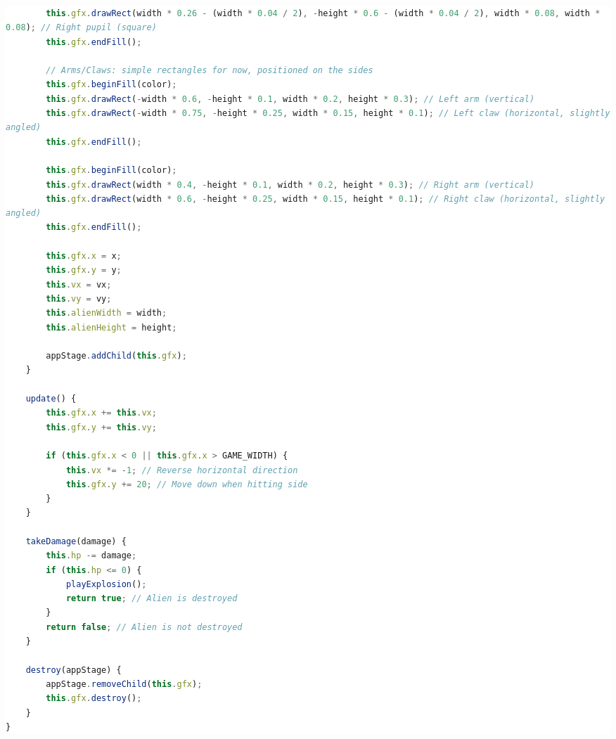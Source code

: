 ```javascript
        this.gfx.drawRect(width * 0.26 - (width * 0.04 / 2), -height * 0.6 - (width * 0.04 / 2), width * 0.08, width * 0.08); // Right pupil (square)
        this.gfx.endFill();

        // Arms/Claws: simple rectangles for now, positioned on the sides
        this.gfx.beginFill(color);
        this.gfx.drawRect(-width * 0.6, -height * 0.1, width * 0.2, height * 0.3); // Left arm (vertical)
        this.gfx.drawRect(-width * 0.75, -height * 0.25, width * 0.15, height * 0.1); // Left claw (horizontal, slightly angled)
        this.gfx.endFill();

        this.gfx.beginFill(color);
        this.gfx.drawRect(width * 0.4, -height * 0.1, width * 0.2, height * 0.3); // Right arm (vertical)
        this.gfx.drawRect(width * 0.6, -height * 0.25, width * 0.15, height * 0.1); // Right claw (horizontal, slightly angled)
        this.gfx.endFill();

        this.gfx.x = x;
        this.gfx.y = y;
        this.vx = vx;
        this.vy = vy;
        this.alienWidth = width;
        this.alienHeight = height;

        appStage.addChild(this.gfx);
    }

    update() {
        this.gfx.x += this.vx;
        this.gfx.y += this.vy;

        if (this.gfx.x < 0 || this.gfx.x > GAME_WIDTH) {
            this.vx *= -1; // Reverse horizontal direction
            this.gfx.y += 20; // Move down when hitting side
        }
    }

    takeDamage(damage) {
        this.hp -= damage;
        if (this.hp <= 0) {
            playExplosion();
            return true; // Alien is destroyed
        }
        return false; // Alien is not destroyed
    }

    destroy(appStage) {
        appStage.removeChild(this.gfx);
        this.gfx.destroy();
    }
}
```
